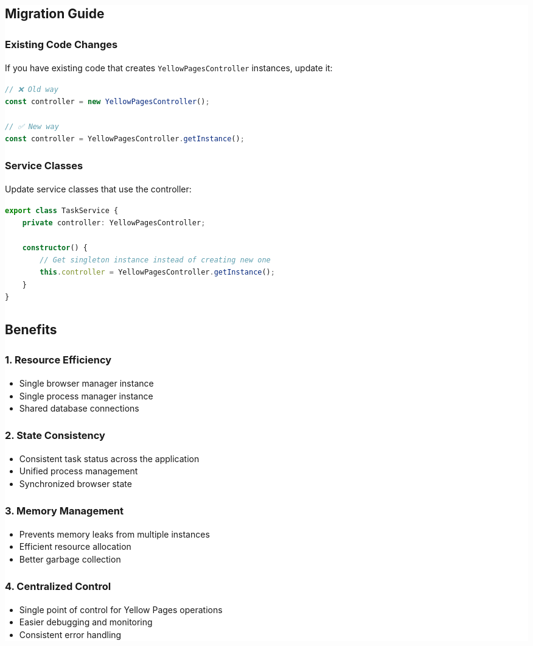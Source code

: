 ## Migration Guide

### Existing Code Changes

If you have existing code that creates `YellowPagesController` instances, update it:

```typescript
// ❌ Old way
const controller = new YellowPagesController();

// ✅ New way
const controller = YellowPagesController.getInstance();
```

### Service Classes

Update service classes that use the controller:

```typescript
export class TaskService {
    private controller: YellowPagesController;
    
    constructor() {
        // Get singleton instance instead of creating new one
        this.controller = YellowPagesController.getInstance();
    }
}
```

## Benefits

### 1. **Resource Efficiency**
- Single browser manager instance
- Single process manager instance
- Shared database connections

### 2. **State Consistency**
- Consistent task status across the application
- Unified process management
- Synchronized browser state

### 3. **Memory Management**
- Prevents memory leaks from multiple instances
- Efficient resource allocation
- Better garbage collection

### 4. **Centralized Control**
- Single point of control for Yellow Pages operations
- Easier debugging and monitoring
- Consistent error handling
